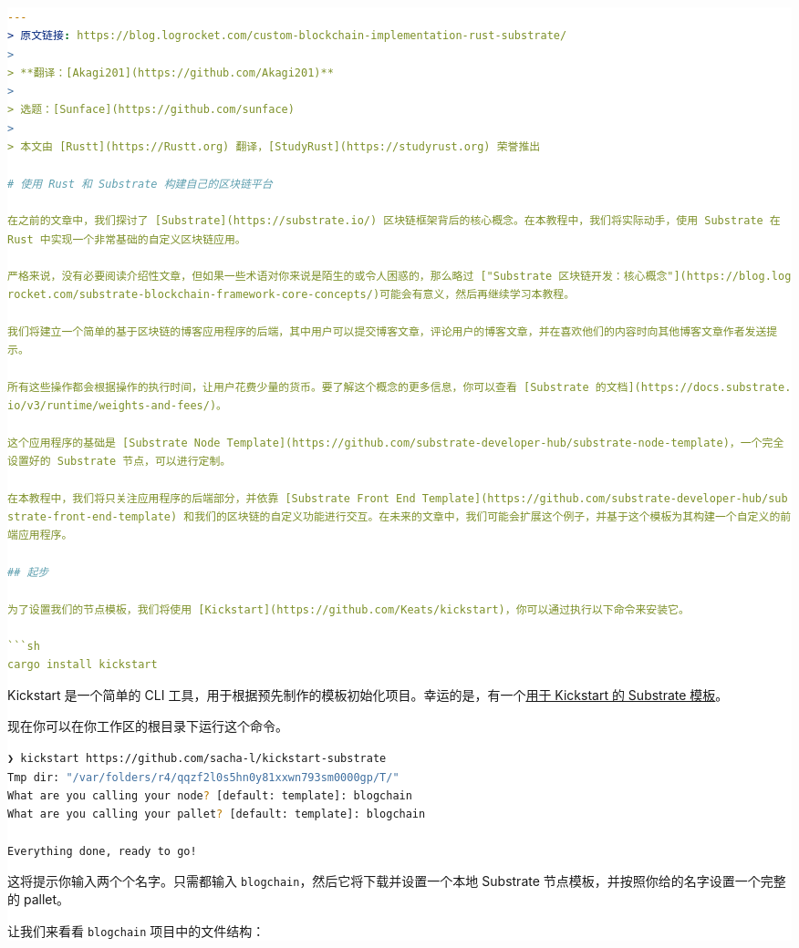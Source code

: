 ```yaml
---
> 原文链接: https://blog.logrocket.com/custom-blockchain-implementation-rust-substrate/
> 
> **翻译：[Akagi201](https://github.com/Akagi201)**
>
> 选题：[Sunface](https://github.com/sunface)
>
> 本文由 [Rustt](https://Rustt.org) 翻译，[StudyRust](https://studyrust.org) 荣誉推出

# 使用 Rust 和 Substrate 构建自己的区块链平台

在之前的文章中，我们探讨了 [Substrate](https://substrate.io/) 区块链框架背后的核心概念。在本教程中，我们将实际动手，使用 Substrate 在 Rust 中实现一个非常基础的自定义区块链应用。

严格来说，没有必要阅读介绍性文章，但如果一些术语对你来说是陌生的或令人困惑的，那么略过 ["Substrate 区块链开发：核心概念"](https://blog.logrocket.com/substrate-blockchain-framework-core-concepts/)可能会有意义，然后再继续学习本教程。

我们将建立一个简单的基于区块链的博客应用程序的后端，其中用户可以提交博客文章，评论用户的博客文章，并在喜欢他们的内容时向其他博客文章作者发送提示。

所有这些操作都会根据操作的执行时间，让用户花费少量的货币。要了解这个概念的更多信息，你可以查看 [Substrate 的文档](https://docs.substrate.io/v3/runtime/weights-and-fees/)。

这个应用程序的基础是 [Substrate Node Template](https://github.com/substrate-developer-hub/substrate-node-template)，一个完全设置好的 Substrate 节点，可以进行定制。

在本教程中，我们将只关注应用程序的后端部分，并依靠 [Substrate Front End Template](https://github.com/substrate-developer-hub/substrate-front-end-template) 和我们的区块链的自定义功能进行交互。在未来的文章中，我们可能会扩展这个例子，并基于这个模板为其构建一个自定义的前端应用程序。

## 起步

为了设置我们的节点模板，我们将使用 [Kickstart](https://github.com/Keats/kickstart)，你可以通过执行以下命令来安装它。

```sh
cargo install kickstart
```

Kickstart 是一个简单的 CLI 工具，用于根据预先制作的模板初始化项目。幸运的是，有一个[用于 Kickstart 的 Substrate 模板](https://github.com/sacha-l/kickstart-substrate)。

现在你可以在你工作区的根目录下运行这个命令。

```sh
❯ kickstart https://github.com/sacha-l/kickstart-substrate
Tmp dir: "/var/folders/r4/qqzf2l0s5hn0y81xxwn793sm0000gp/T/"
What are you calling your node? [default: template]: blogchain
What are you calling your pallet? [default: template]: blogchain

Everything done, ready to go!
```

这将提示你输入两个个名字。只需都输入 `blogchain`，然后它将下载并设置一个本地 Substrate 节点模板，并按照你给的名字设置一个完整的 pallet。

让我们来看看 `blogchain` 项目中的文件结构：
